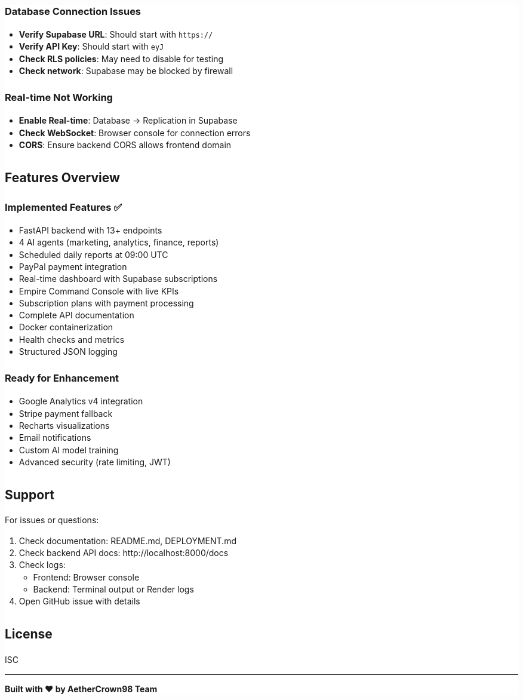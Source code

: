 ### Database Connection Issues
- **Verify Supabase URL**: Should start with `https://`
- **Verify API Key**: Should start with `eyJ`
- **Check RLS policies**: May need to disable for testing
- **Check network**: Supabase may be blocked by firewall

### Real-time Not Working
- **Enable Real-time**: Database → Replication in Supabase
- **Check WebSocket**: Browser console for connection errors
- **CORS**: Ensure backend CORS allows frontend domain

## Features Overview

### Implemented Features ✅
- FastAPI backend with 13+ endpoints
- 4 AI agents (marketing, analytics, finance, reports)
- Scheduled daily reports at 09:00 UTC
- PayPal payment integration
- Real-time dashboard with Supabase subscriptions
- Empire Command Console with live KPIs
- Subscription plans with payment processing
- Complete API documentation
- Docker containerization
- Health checks and metrics
- Structured JSON logging

### Ready for Enhancement
- Google Analytics v4 integration
- Stripe payment fallback
- Recharts visualizations
- Email notifications
- Custom AI model training
- Advanced security (rate limiting, JWT)

## Support

For issues or questions:
1. Check documentation: README.md, DEPLOYMENT.md
2. Check backend API docs: http://localhost:8000/docs
3. Check logs:
   - Frontend: Browser console
   - Backend: Terminal output or Render logs
4. Open GitHub issue with details

## License

ISC

---

**Built with ❤️ by AetherCrown98 Team**
